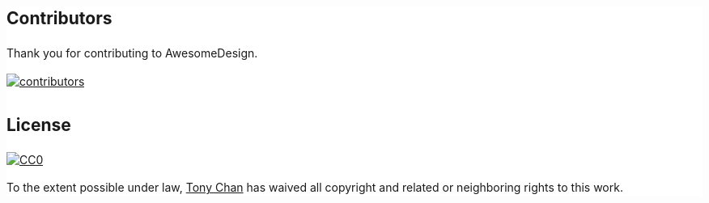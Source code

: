 ## Contributors

Thank you for contributing to AwesomeDesign.

[![contributors](https://opencollective.com/awesome-design/contributors.svg?width=890\&button=false)](https://github.com/gztchan/awesome-design/graphs/contributors)

## License

[![CC0](http://mirrors.creativecommons.org/presskit/buttons/88x31/svg/cc-zero.svg)](https://creativecommons.org/publicdomain/zero/1.0/)

To the extent possible under law, [Tony Chan](https://github.com/gztchan) has waived all copyright and related or neighboring rights to this work.

